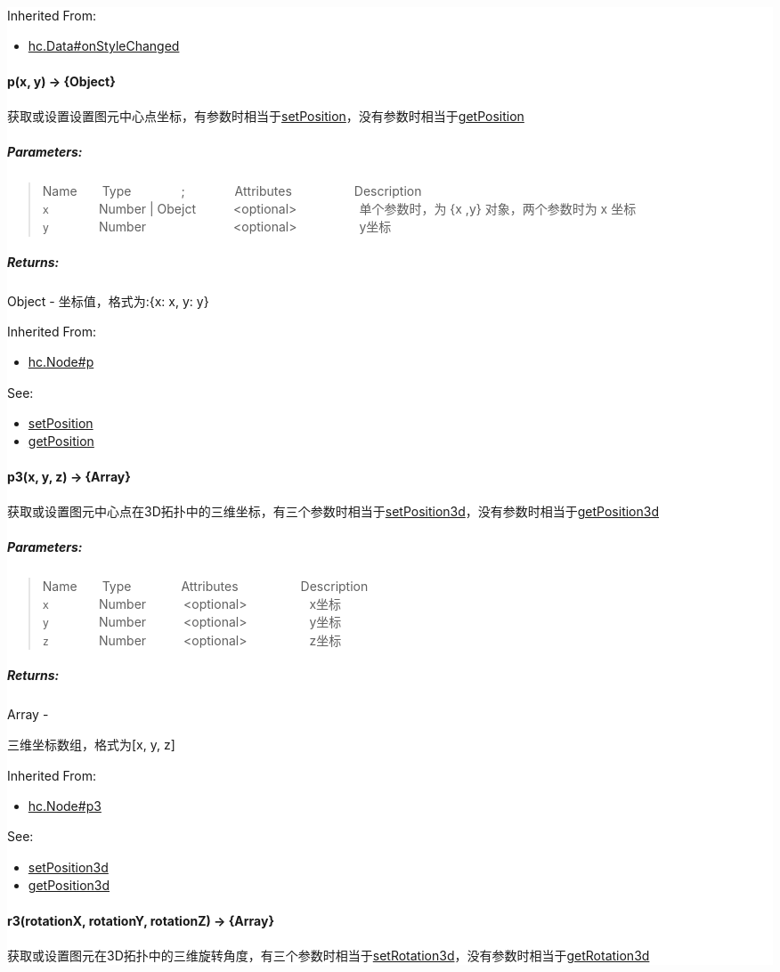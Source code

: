 Inherited From:

*   [hc.Data#onStyleChanged](hc.Data.html#onStyleChanged)

#### p(x, y) → {Object}

获取或设置设置图元中心点坐标，有参数时相当于[setPosition](hc.Node.html#setPosition)，没有参数时相当于[getPosition](hc.Node.html#getPosition)

##### Parameters:
>Name&emsp;&emsp;Type&emsp;&emsp;&emsp;&emsp;;&emsp;&emsp;&emsp;&emsp;Attributes&emsp;&emsp;&emsp;&emsp;&emsp;Description  
`x`&emsp;&emsp;&emsp;&emsp;Number | Obejct&emsp;&emsp;&emsp;\<optional>&emsp;&emsp;&emsp;&emsp;&emsp;单个参数时，为 {x ,y} 对象，两个参数时为 x 坐标   
`y`&emsp;&emsp;&emsp;&emsp;Number&emsp;&emsp;&emsp;&emsp;&emsp;&emsp;&emsp;\<optional>&emsp;&emsp;&emsp;&emsp;&emsp;y坐标 

##### Returns:

Object - 坐标值，格式为:{x: x, y: y}

Inherited From:

*   [hc.Node#p](hc.Node.html#p)

See:

*   [setPosition](hc.Node.html#setPosition)
*   [getPosition](hc.Node.html#getPosition)

#### p3(x, y, z) → {Array}

获取或设置图元中心点在3D拓扑中的三维坐标，有三个参数时相当于[setPosition3d](hc.Node.html#setPosition3d)，没有参数时相当于[getPosition3d](hc.Node.html#getPosition3d)

##### Parameters:
>Name&emsp;&emsp;Type&emsp;&emsp;&emsp;&emsp;Attributes&emsp;&emsp;&emsp;&emsp;&emsp;Description  
`x`&emsp;&emsp;&emsp;&emsp;Number&emsp;&emsp;&emsp;\<optional>&emsp;&emsp;&emsp;&emsp;&emsp;x坐标  
`y`&emsp;&emsp;&emsp;&emsp;Number&emsp;&emsp;&emsp;\<optional>&emsp;&emsp;&emsp;&emsp;&emsp;y坐标  
`z`&emsp;&emsp;&emsp;&emsp;Number&emsp;&emsp;&emsp;\<optional>&emsp;&emsp;&emsp;&emsp;&emsp;z坐标

##### Returns:

Array -

三维坐标数组，格式为\[x, y, z\]

Inherited From:

*   [hc.Node#p3](hc.Node.html#p3)

See:

*   [setPosition3d](hc.Node.html#setPosition3d)
*   [getPosition3d](hc.Node.html#getPosition3d)

#### r3(rotationX, rotationY, rotationZ) → {Array}

获取或设置图元在3D拓扑中的三维旋转角度，有三个参数时相当于[setRotation3d](hc.Node.html#setRotation3d)，没有参数时相当于[getRotation3d](hc.Node.html#getRotation3d)
